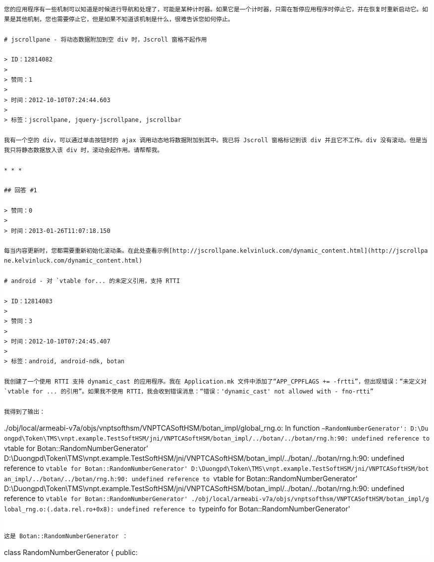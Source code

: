 ```
您的应用程序有一些机制可以知道是时候进行导航和处理了，可能是某种计时器。如果它是一个计时器，只需在暂停应用程序时停止它，并在恢复时重新启动它。如果是其他机制，您也需要停止它，但是如果不知道该机制是什么，很难告诉您如何停止。

# jscrollpane - 将动态数据附加到空 div 时，Jscroll 窗格不起作用

> ID：12814082
> 
> 赞同：1
> 
> 时间：2012-10-10T07:24:44.603
> 
> 标签：jscrollpane, jquery-jscrollpane, jscrollbar

我有一个空的 div，可以通过单击按钮时的 ajax 调用动态地将数据附加到其中。我已将 Jscroll 窗格标记到该 div 并且它不工作。div 没有滚动。但是当我只将静态数据放入该 div 时，滚动会起作用。请帮帮我。

* * *

## 回答 #1

> 赞同：0
> 
> 时间：2013-01-26T11:07:18.150

每当内容更新时，您都需要重新初始化滚动条。在此处查看示例[http://jscrollpane.kelvinluck.com/dynamic_content.html](http://jscrollpane.kelvinluck.com/dynamic_content.html)

# android - 对 `vtable for... 的未定义引用，支持 RTTI

> ID：12814083
> 
> 赞同：3
> 
> 时间：2012-10-10T07:24:45.407
> 
> 标签：android, android-ndk, botan

我创建了一个使用 RTTI 支持 dynamic_cast 的应用程序。我在 Application.mk 文件中添加了“APP_CPPFLAGS += -frtti”，但出现错误：“未定义对 `vtable for ... 的引用”。如果我不使用 RTTI，我会收到错误消息：“错误：'dynamic_cast' not allowed with - fno-rtti”

我得到了输出：

```
 ./obj/local/armeabi-v7a/objs/vnptsofthsm/VNPTCASoftHSM/botan_impl/global_rng.o: In function `~RandomNumberGenerator':
    D:\Duongpd\Token\TMS\vnpt.example.TestSoftHSM/jni/VNPTCASoftHSM/botan_impl/../botan/../botan/rng.h:90: undefined reference to `vtable for Botan::RandomNumberGenerator'
    D:\Duongpd\Token\TMS\vnpt.example.TestSoftHSM/jni/VNPTCASoftHSM/botan_impl/../botan/../botan/rng.h:90: undefined reference to `vtable for Botan::RandomNumberGenerator'
    D:\Duongpd\Token\TMS\vnpt.example.TestSoftHSM/jni/VNPTCASoftHSM/botan_impl/../botan/../botan/rng.h:90: undefined reference to `vtable for Botan::RandomNumberGenerator'
    D:\Duongpd\Token\TMS\vnpt.example.TestSoftHSM/jni/VNPTCASoftHSM/botan_impl/../botan/../botan/rng.h:90: undefined reference to `vtable for Botan::RandomNumberGenerator'
   ./obj/local/armeabi-v7a/objs/vnptsofthsm/VNPTCASoftHSM/botan_impl/global_rng.o:(.data.rel.ro+0x8): undefined reference to `typeinfo for Botan::RandomNumberGenerator' 
```

这是 Botan::RandomNumberGenerator ：

```
class RandomNumberGenerator
   {
   public:
